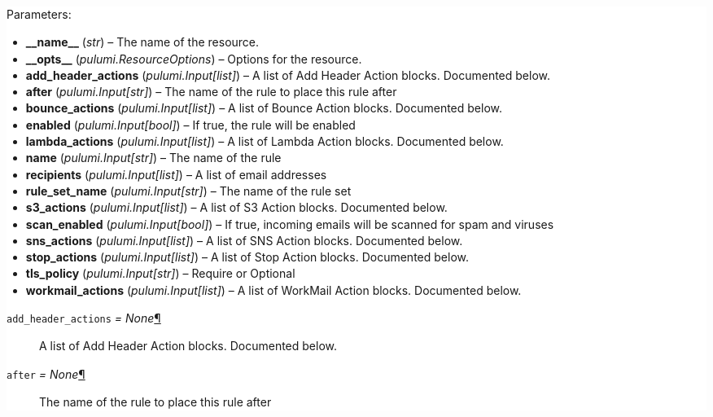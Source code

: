 <tbody valign="top">
<tr class="field-odd field"><th class="field-name">Parameters:</th><td class="field-body"><ul class="first last simple">
<li><strong>__name__</strong> (<em>str</em>) – The name of the resource.</li>
<li><strong>__opts__</strong> (<em>pulumi.ResourceOptions</em>) – Options for the resource.</li>
<li><strong>add_header_actions</strong> (<em>pulumi.Input</em><em>[</em><em>list</em><em>]</em>) – A list of Add Header Action blocks. Documented below.</li>
<li><strong>after</strong> (<em>pulumi.Input</em><em>[</em><em>str</em><em>]</em>) – The name of the rule to place this rule after</li>
<li><strong>bounce_actions</strong> (<em>pulumi.Input</em><em>[</em><em>list</em><em>]</em>) – A list of Bounce Action blocks. Documented below.</li>
<li><strong>enabled</strong> (<em>pulumi.Input</em><em>[</em><em>bool</em><em>]</em>) – If true, the rule will be enabled</li>
<li><strong>lambda_actions</strong> (<em>pulumi.Input</em><em>[</em><em>list</em><em>]</em>) – A list of Lambda Action blocks. Documented below.</li>
<li><strong>name</strong> (<em>pulumi.Input</em><em>[</em><em>str</em><em>]</em>) – The name of the rule</li>
<li><strong>recipients</strong> (<em>pulumi.Input</em><em>[</em><em>list</em><em>]</em>) – A list of email addresses</li>
<li><strong>rule_set_name</strong> (<em>pulumi.Input</em><em>[</em><em>str</em><em>]</em>) – The name of the rule set</li>
<li><strong>s3_actions</strong> (<em>pulumi.Input</em><em>[</em><em>list</em><em>]</em>) – A list of S3 Action blocks. Documented below.</li>
<li><strong>scan_enabled</strong> (<em>pulumi.Input</em><em>[</em><em>bool</em><em>]</em>) – If true, incoming emails will be scanned for spam and viruses</li>
<li><strong>sns_actions</strong> (<em>pulumi.Input</em><em>[</em><em>list</em><em>]</em>) – A list of SNS Action blocks. Documented below.</li>
<li><strong>stop_actions</strong> (<em>pulumi.Input</em><em>[</em><em>list</em><em>]</em>) – A list of Stop Action blocks. Documented below.</li>
<li><strong>tls_policy</strong> (<em>pulumi.Input</em><em>[</em><em>str</em><em>]</em>) – Require or Optional</li>
<li><strong>workmail_actions</strong> (<em>pulumi.Input</em><em>[</em><em>list</em><em>]</em>) – A list of WorkMail Action blocks. Documented below.</li>
</ul>
</td>
</tr>
</tbody>
</table>
<dl class="attribute">
<dt id="pulumi_aws.ses.ReceiptRule.add_header_actions">
<code class="descname">add_header_actions</code><em class="property"> = None</em><a class="headerlink" href="#pulumi_aws.ses.ReceiptRule.add_header_actions" title="Permalink to this definition">¶</a></dt>
<dd><p>A list of Add Header Action blocks. Documented below.</p>
</dd></dl>

<dl class="attribute">
<dt id="pulumi_aws.ses.ReceiptRule.after">
<code class="descname">after</code><em class="property"> = None</em><a class="headerlink" href="#pulumi_aws.ses.ReceiptRule.after" title="Permalink to this definition">¶</a></dt>
<dd><p>The name of the rule to place this rule after</p>
</dd></dl>
